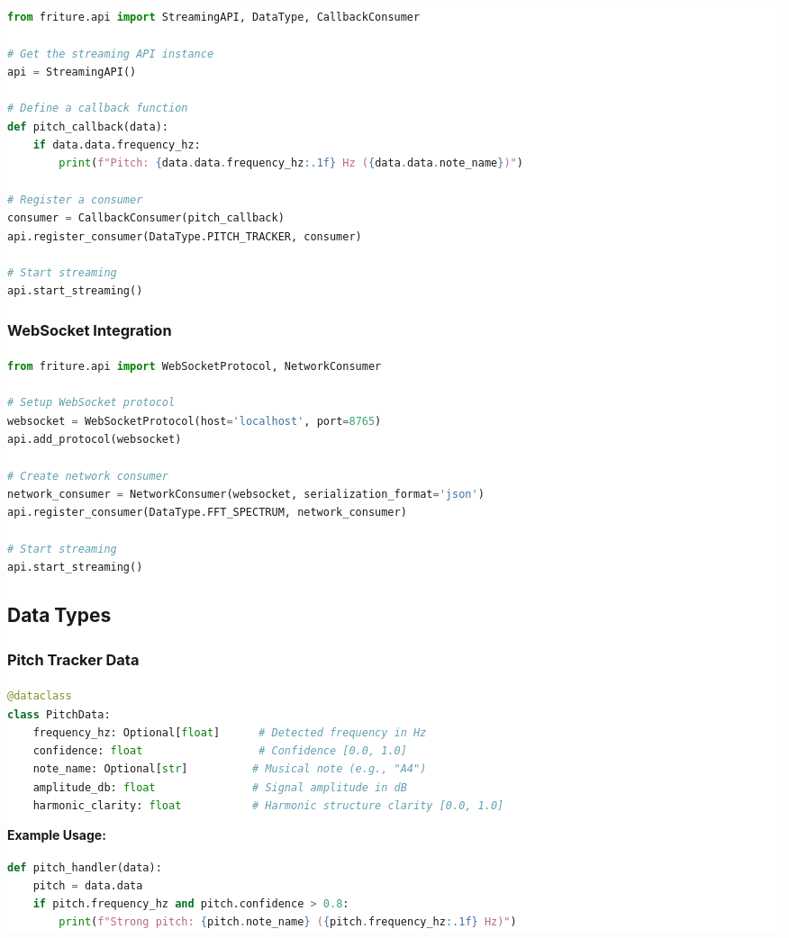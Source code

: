 ```python
from friture.api import StreamingAPI, DataType, CallbackConsumer

# Get the streaming API instance
api = StreamingAPI()

# Define a callback function
def pitch_callback(data):
    if data.data.frequency_hz:
        print(f"Pitch: {data.data.frequency_hz:.1f} Hz ({data.data.note_name})")

# Register a consumer
consumer = CallbackConsumer(pitch_callback)
api.register_consumer(DataType.PITCH_TRACKER, consumer)

# Start streaming
api.start_streaming()
```

### WebSocket Integration

```python
from friture.api import WebSocketProtocol, NetworkConsumer

# Setup WebSocket protocol
websocket = WebSocketProtocol(host='localhost', port=8765)
api.add_protocol(websocket)

# Create network consumer
network_consumer = NetworkConsumer(websocket, serialization_format='json')
api.register_consumer(DataType.FFT_SPECTRUM, network_consumer)

# Start streaming
api.start_streaming()
```

## Data Types

### Pitch Tracker Data

```python
@dataclass
class PitchData:
    frequency_hz: Optional[float]      # Detected frequency in Hz
    confidence: float                  # Confidence [0.0, 1.0]
    note_name: Optional[str]          # Musical note (e.g., "A4")
    amplitude_db: float               # Signal amplitude in dB
    harmonic_clarity: float           # Harmonic structure clarity [0.0, 1.0]
```

**Example Usage:**
```python
def pitch_handler(data):
    pitch = data.data
    if pitch.frequency_hz and pitch.confidence > 0.8:
        print(f"Strong pitch: {pitch.note_name} ({pitch.frequency_hz:.1f} Hz)")
```
